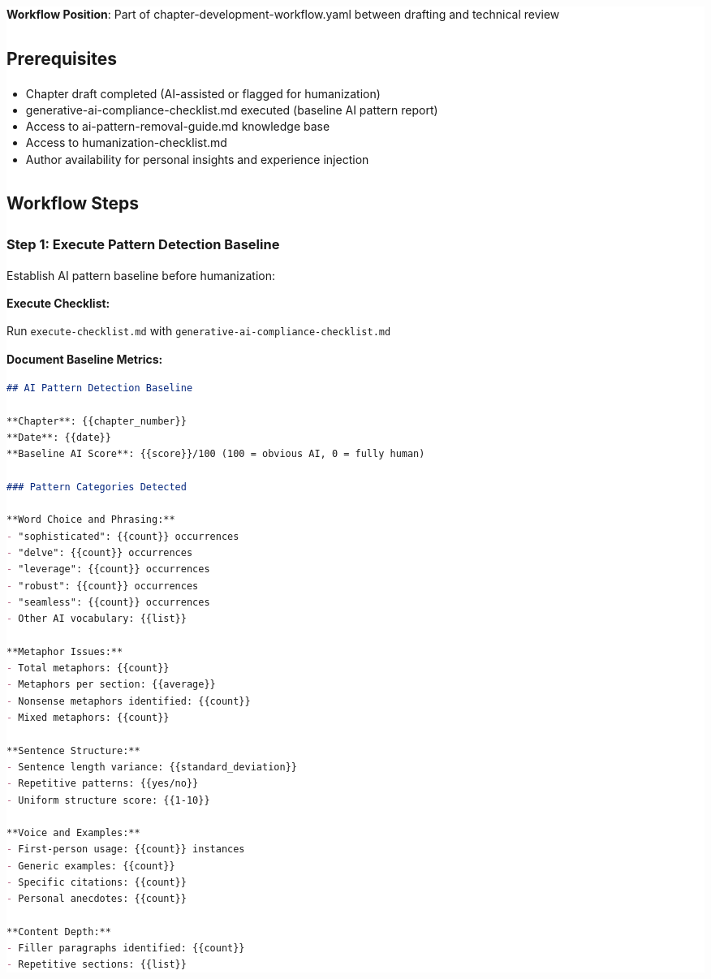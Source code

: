 **Workflow Position**: Part of chapter-development-workflow.yaml between drafting and technical review

## Prerequisites

- Chapter draft completed (AI-assisted or flagged for humanization)
- generative-ai-compliance-checklist.md executed (baseline AI pattern report)
- Access to ai-pattern-removal-guide.md knowledge base
- Access to humanization-checklist.md
- Author availability for personal insights and experience injection

## Workflow Steps

### Step 1: Execute Pattern Detection Baseline

Establish AI pattern baseline before humanization:

**Execute Checklist:**

Run `execute-checklist.md` with `generative-ai-compliance-checklist.md`

**Document Baseline Metrics:**

```markdown
## AI Pattern Detection Baseline

**Chapter**: {{chapter_number}}
**Date**: {{date}}
**Baseline AI Score**: {{score}}/100 (100 = obvious AI, 0 = fully human)

### Pattern Categories Detected

**Word Choice and Phrasing:**
- "sophisticated": {{count}} occurrences
- "delve": {{count}} occurrences
- "leverage": {{count}} occurrences
- "robust": {{count}} occurrences
- "seamless": {{count}} occurrences
- Other AI vocabulary: {{list}}

**Metaphor Issues:**
- Total metaphors: {{count}}
- Metaphors per section: {{average}}
- Nonsense metaphors identified: {{count}}
- Mixed metaphors: {{count}}

**Sentence Structure:**
- Sentence length variance: {{standard_deviation}}
- Repetitive patterns: {{yes/no}}
- Uniform structure score: {{1-10}}

**Voice and Examples:**
- First-person usage: {{count}} instances
- Generic examples: {{count}}
- Specific citations: {{count}}
- Personal anecdotes: {{count}}

**Content Depth:**
- Filler paragraphs identified: {{count}}
- Repetitive sections: {{list}}
```
